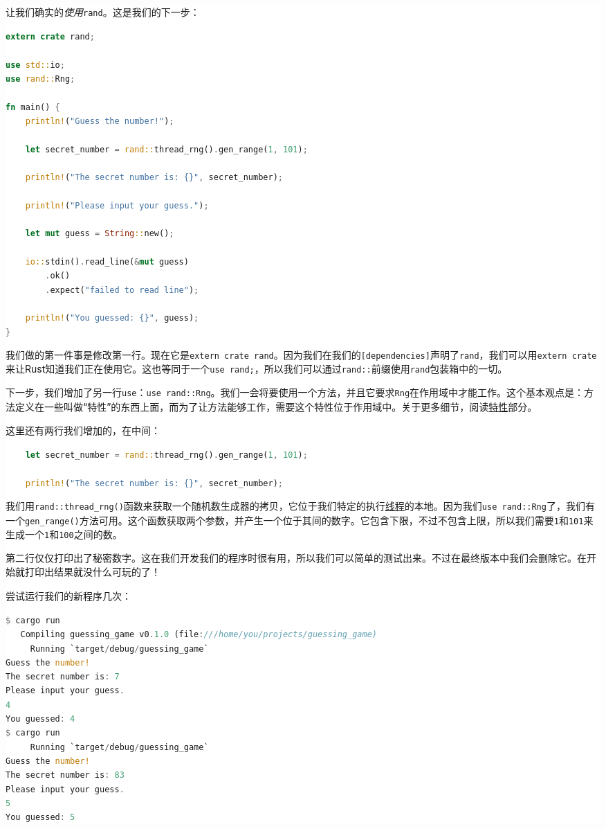 让我们确实的*使用*`rand`。这是我们的下一步：

```rust
extern crate rand;

use std::io;
use rand::Rng;

fn main() {
    println!("Guess the number!");

    let secret_number = rand::thread_rng().gen_range(1, 101);

    println!("The secret number is: {}", secret_number);

    println!("Please input your guess.");

    let mut guess = String::new();

    io::stdin().read_line(&mut guess)
        .ok()
        .expect("failed to read line");

    println!("You guessed: {}", guess);
}
```

我们做的第一件事是修改第一行。现在它是`extern crate rand`。因为我们在我们的`[dependencies]`声明了`rand`，我们可以用`extern crate`来让Rust知道我们正在使用它。这也等同于一个`use rand;`，所以我们可以通过`rand::`前缀使用`rand`包装箱中的一切。

下一步，我们增加了另一行`use`：`use rand::Rng`。我们一会将要使用一个方法，并且它要求`Rng`在作用域中才能工作。这个基本观点是：方法定义在一些叫做“特性”的东西上面，而为了让方法能够工作，需要这个特性位于作用域中。关于更多细节，阅读[特性](http://doc.rust-lang.org/nightly/book/traits.html)部分。

这里还有两行我们增加的，在中间：

```rust
    let secret_number = rand::thread_rng().gen_range(1, 101);

    println!("The secret number is: {}", secret_number);
```

我们用`rand::thread_rng()`函数来获取一个随机数生成器的拷贝，它位于我们特定的执行[线程](http://doc.rust-lang.org/nightly/book/concurrency.html)的本地。因为我们`use rand::Rng`了，我们有一个`gen_range()`方法可用。这个函数获取两个参数，并产生一个位于其间的数字。它包含下限，不过不包含上限，所以我们需要`1`和`101`来生成一个`1`和`100`之间的数。

第二行仅仅打印出了秘密数字。这在我们开发我们的程序时很有用，所以我们可以简单的测试出来。不过在最终版本中我们会删除它。在开始就打印出结果就没什么可玩的了！

尝试运行我们的新程序几次：

```rust
$ cargo run
   Compiling guessing_game v0.1.0 (file:///home/you/projects/guessing_game)
     Running `target/debug/guessing_game`
Guess the number!
The secret number is: 7
Please input your guess.
4
You guessed: 4
$ cargo run
     Running `target/debug/guessing_game`
Guess the number!
The secret number is: 83
Please input your guess.
5
You guessed: 5
```

